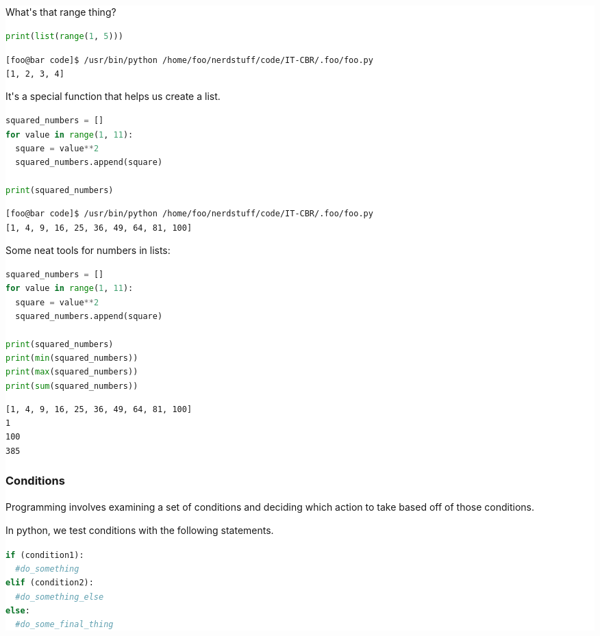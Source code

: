 What's that range thing?

```python
print(list(range(1, 5)))
```

```bash
[foo@bar code]$ /usr/bin/python /home/foo/nerdstuff/code/IT-CBR/.foo/foo.py
[1, 2, 3, 4]
```

It's a special function that helps us create a list. 

```python
squared_numbers = []
for value in range(1, 11):
  square = value**2
  squared_numbers.append(square)

print(squared_numbers)
```

```bash
[foo@bar code]$ /usr/bin/python /home/foo/nerdstuff/code/IT-CBR/.foo/foo.py
[1, 4, 9, 16, 25, 36, 49, 64, 81, 100]
```

Some neat tools for numbers in lists: 

```python
squared_numbers = []
for value in range(1, 11):
  square = value**2
  squared_numbers.append(square)

print(squared_numbers)
print(min(squared_numbers))
print(max(squared_numbers))
print(sum(squared_numbers))
```

```bash
[1, 4, 9, 16, 25, 36, 49, 64, 81, 100]
1
100
385
```

### Conditions

Programming involves examining a set of conditions and deciding which action to take based off of those conditions. 

In python, we test conditions with the following statements. 

```python
if (condition1):
  #do_something
elif (condition2):
  #do_something_else
else: 
  #do_some_final_thing
```
